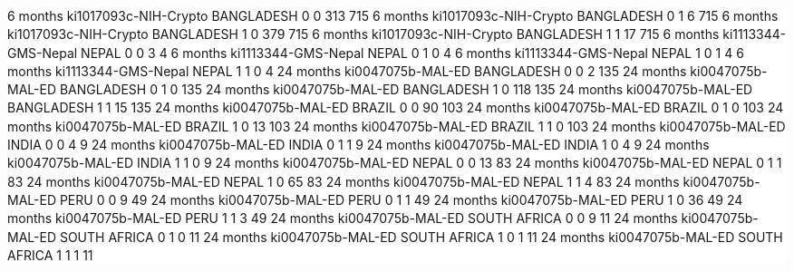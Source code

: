 6 months    ki1017093c-NIH-Crypto      BANGLADESH                     0                0      313   715
6 months    ki1017093c-NIH-Crypto      BANGLADESH                     0                1        6   715
6 months    ki1017093c-NIH-Crypto      BANGLADESH                     1                0      379   715
6 months    ki1017093c-NIH-Crypto      BANGLADESH                     1                1       17   715
6 months    ki1113344-GMS-Nepal        NEPAL                          0                0        3     4
6 months    ki1113344-GMS-Nepal        NEPAL                          0                1        0     4
6 months    ki1113344-GMS-Nepal        NEPAL                          1                0        1     4
6 months    ki1113344-GMS-Nepal        NEPAL                          1                1        0     4
24 months   ki0047075b-MAL-ED          BANGLADESH                     0                0        2   135
24 months   ki0047075b-MAL-ED          BANGLADESH                     0                1        0   135
24 months   ki0047075b-MAL-ED          BANGLADESH                     1                0      118   135
24 months   ki0047075b-MAL-ED          BANGLADESH                     1                1       15   135
24 months   ki0047075b-MAL-ED          BRAZIL                         0                0       90   103
24 months   ki0047075b-MAL-ED          BRAZIL                         0                1        0   103
24 months   ki0047075b-MAL-ED          BRAZIL                         1                0       13   103
24 months   ki0047075b-MAL-ED          BRAZIL                         1                1        0   103
24 months   ki0047075b-MAL-ED          INDIA                          0                0        4     9
24 months   ki0047075b-MAL-ED          INDIA                          0                1        1     9
24 months   ki0047075b-MAL-ED          INDIA                          1                0        4     9
24 months   ki0047075b-MAL-ED          INDIA                          1                1        0     9
24 months   ki0047075b-MAL-ED          NEPAL                          0                0       13    83
24 months   ki0047075b-MAL-ED          NEPAL                          0                1        1    83
24 months   ki0047075b-MAL-ED          NEPAL                          1                0       65    83
24 months   ki0047075b-MAL-ED          NEPAL                          1                1        4    83
24 months   ki0047075b-MAL-ED          PERU                           0                0        9    49
24 months   ki0047075b-MAL-ED          PERU                           0                1        1    49
24 months   ki0047075b-MAL-ED          PERU                           1                0       36    49
24 months   ki0047075b-MAL-ED          PERU                           1                1        3    49
24 months   ki0047075b-MAL-ED          SOUTH AFRICA                   0                0        9    11
24 months   ki0047075b-MAL-ED          SOUTH AFRICA                   0                1        0    11
24 months   ki0047075b-MAL-ED          SOUTH AFRICA                   1                0        1    11
24 months   ki0047075b-MAL-ED          SOUTH AFRICA                   1                1        1    11